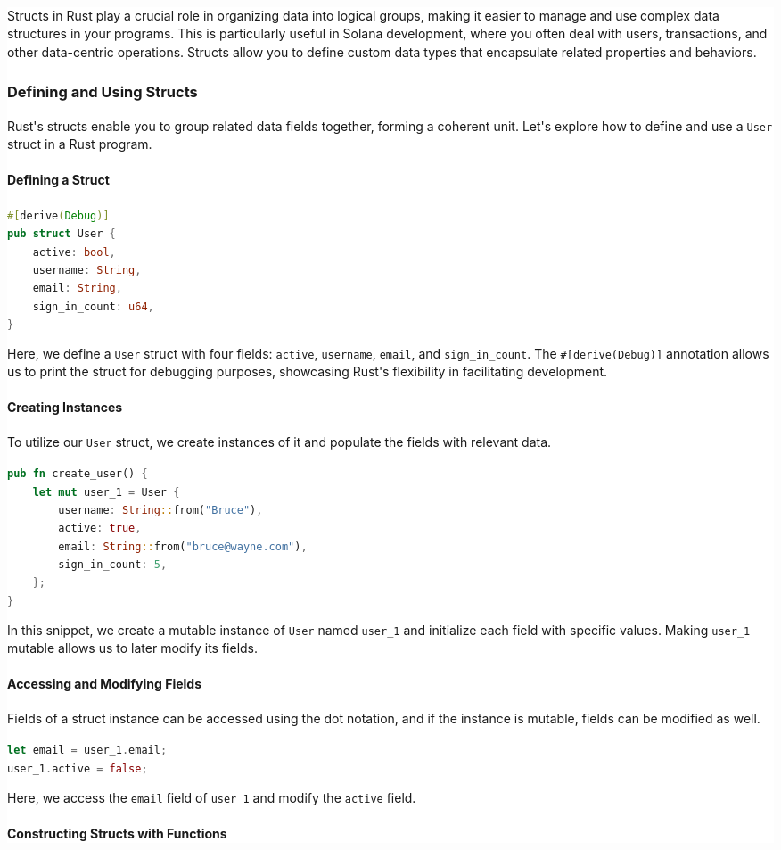 Structs in Rust play a crucial role in organizing data into logical groups, making it easier to manage and use complex data structures in your programs. This is particularly useful in Solana development, where you often deal with users, transactions, and other data-centric operations. Structs allow you to define custom data types that encapsulate related properties and behaviors.

### Defining and Using Structs

Rust's structs enable you to group related data fields together, forming a coherent unit. Let's explore how to define and use a `User` struct in a Rust program.

#### Defining a Struct

```rust
#[derive(Debug)]
pub struct User {
    active: bool,
    username: String,
    email: String,
    sign_in_count: u64,
}
```

Here, we define a `User` struct with four fields: `active`, `username`, `email`, and `sign_in_count`. The `#[derive(Debug)]` annotation allows us to print the struct for debugging purposes, showcasing Rust's flexibility in facilitating development.

#### Creating Instances

To utilize our `User` struct, we create instances of it and populate the fields with relevant data.

```rust
pub fn create_user() {
    let mut user_1 = User {
        username: String::from("Bruce"),
        active: true,
        email: String::from("bruce@wayne.com"),
        sign_in_count: 5,
    };
}
```

In this snippet, we create a mutable instance of `User` named `user_1` and initialize each field with specific values. Making `user_1` mutable allows us to later modify its fields.

#### Accessing and Modifying Fields

Fields of a struct instance can be accessed using the dot notation, and if the instance is mutable, fields can be modified as well.

```rust
let email = user_1.email;
user_1.active = false;
```

Here, we access the `email` field of `user_1` and modify the `active` field.

#### Constructing Structs with Functions
